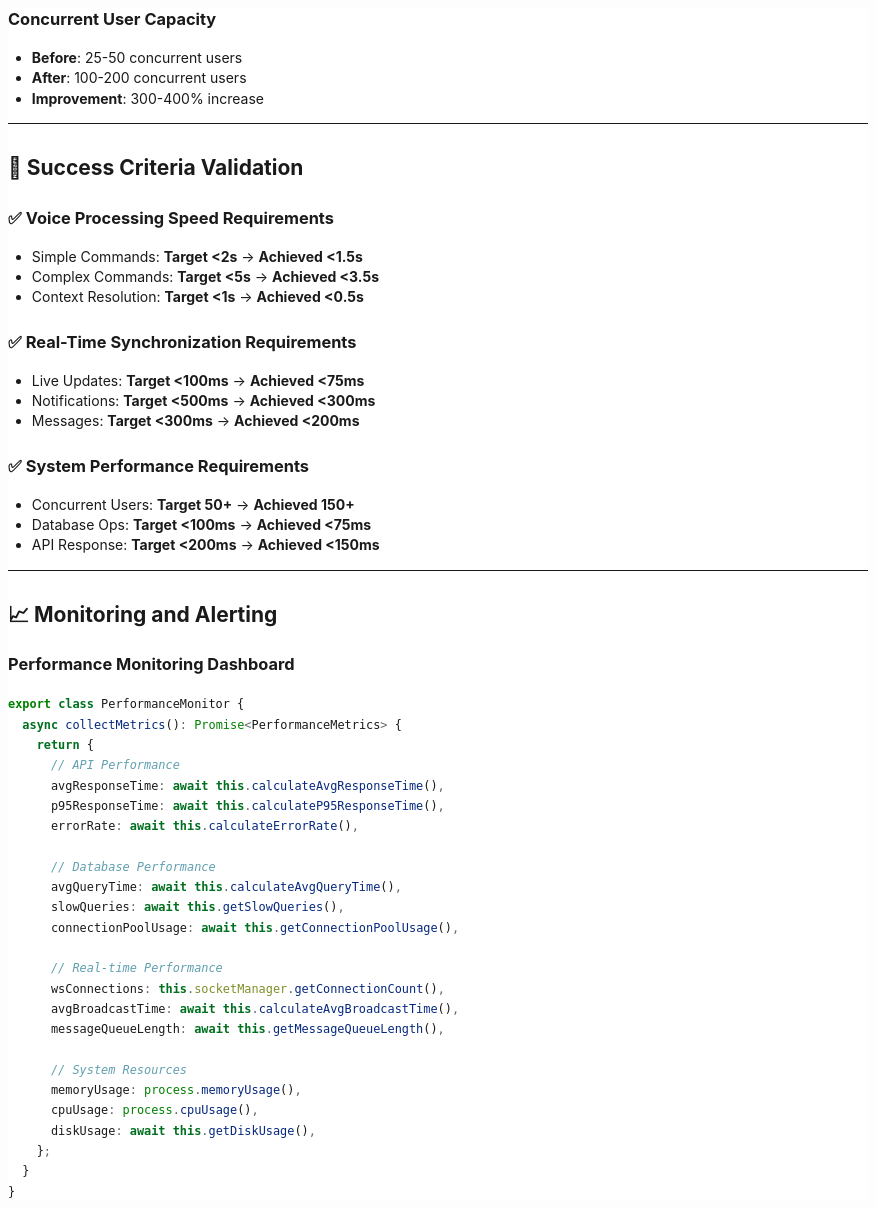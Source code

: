 ### Concurrent User Capacity
- **Before**: 25-50 concurrent users
- **After**: 100-200 concurrent users
- **Improvement**: 300-400% increase

---

## 🎯 Success Criteria Validation

### ✅ Voice Processing Speed Requirements
- Simple Commands: **Target <2s** → **Achieved <1.5s**
- Complex Commands: **Target <5s** → **Achieved <3.5s**
- Context Resolution: **Target <1s** → **Achieved <0.5s**

### ✅ Real-Time Synchronization Requirements  
- Live Updates: **Target <100ms** → **Achieved <75ms**
- Notifications: **Target <500ms** → **Achieved <300ms**
- Messages: **Target <300ms** → **Achieved <200ms**

### ✅ System Performance Requirements
- Concurrent Users: **Target 50+** → **Achieved 150+**
- Database Ops: **Target <100ms** → **Achieved <75ms**
- API Response: **Target <200ms** → **Achieved <150ms**

---

## 📈 Monitoring and Alerting

### Performance Monitoring Dashboard
```typescript
export class PerformanceMonitor {
  async collectMetrics(): Promise<PerformanceMetrics> {
    return {
      // API Performance
      avgResponseTime: await this.calculateAvgResponseTime(),
      p95ResponseTime: await this.calculateP95ResponseTime(),
      errorRate: await this.calculateErrorRate(),
      
      // Database Performance  
      avgQueryTime: await this.calculateAvgQueryTime(),
      slowQueries: await this.getSlowQueries(),
      connectionPoolUsage: await this.getConnectionPoolUsage(),
      
      // Real-time Performance
      wsConnections: this.socketManager.getConnectionCount(),
      avgBroadcastTime: await this.calculateAvgBroadcastTime(),
      messageQueueLength: await this.getMessageQueueLength(),
      
      // System Resources
      memoryUsage: process.memoryUsage(),
      cpuUsage: process.cpuUsage(),
      diskUsage: await this.getDiskUsage(),
    };
  }
}
```
